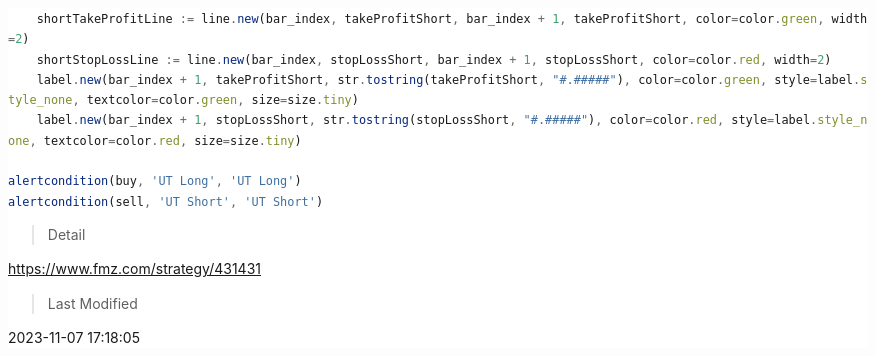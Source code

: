 ``` javascript
    shortTakeProfitLine := line.new(bar_index, takeProfitShort, bar_index + 1, takeProfitShort, color=color.green, width=2)
    shortStopLossLine := line.new(bar_index, stopLossShort, bar_index + 1, stopLossShort, color=color.red, width=2)
    label.new(bar_index + 1, takeProfitShort, str.tostring(takeProfitShort, "#.#####"), color=color.green, style=label.style_none, textcolor=color.green, size=size.tiny)
    label.new(bar_index + 1, stopLossShort, str.tostring(stopLossShort, "#.#####"), color=color.red, style=label.style_none, textcolor=color.red, size=size.tiny)

alertcondition(buy, 'UT Long', 'UT Long')
alertcondition(sell, 'UT Short', 'UT Short')

```

> Detail

https://www.fmz.com/strategy/431431

> Last Modified

2023-11-07 17:18:05
